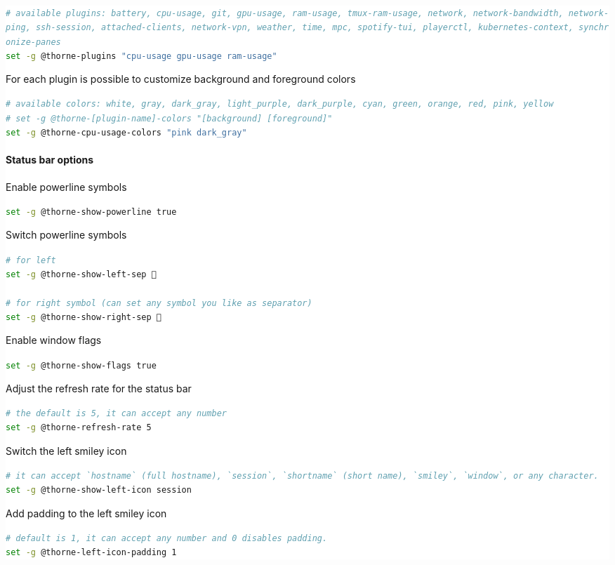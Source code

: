 ```bash
# available plugins: battery, cpu-usage, git, gpu-usage, ram-usage, tmux-ram-usage, network, network-bandwidth, network-ping, ssh-session, attached-clients, network-vpn, weather, time, mpc, spotify-tui, playerctl, kubernetes-context, synchronize-panes
set -g @thorne-plugins "cpu-usage gpu-usage ram-usage"
```

For each plugin is possible to customize background and foreground colors

```bash
# available colors: white, gray, dark_gray, light_purple, dark_purple, cyan, green, orange, red, pink, yellow
# set -g @thorne-[plugin-name]-colors "[background] [foreground]"
set -g @thorne-cpu-usage-colors "pink dark_gray"
```

#### Status bar options

Enable powerline symbols

```bash
set -g @thorne-show-powerline true
```

Switch powerline symbols

```bash
# for left
set -g @thorne-show-left-sep 

# for right symbol (can set any symbol you like as separator)
set -g @thorne-show-right-sep 
```

Enable window flags

```bash
set -g @thorne-show-flags true
```

Adjust the refresh rate for the status bar

```bash
# the default is 5, it can accept any number
set -g @thorne-refresh-rate 5
```

Switch the left smiley icon

```bash
# it can accept `hostname` (full hostname), `session`, `shortname` (short name), `smiley`, `window`, or any character.
set -g @thorne-show-left-icon session
```

Add padding to the left smiley icon

```bash
# default is 1, it can accept any number and 0 disables padding.
set -g @thorne-left-icon-padding 1
```
